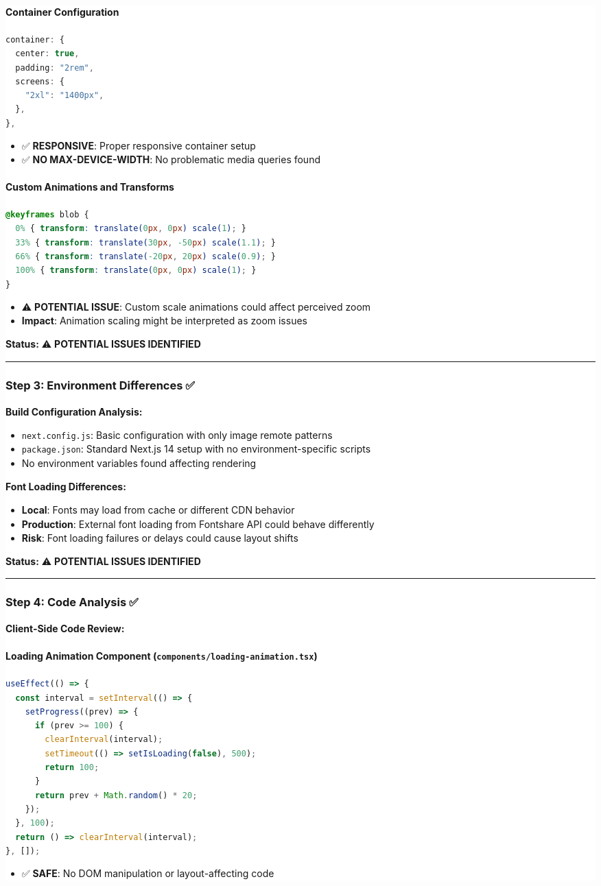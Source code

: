 #### Container Configuration
```typescript
container: {
  center: true,
  padding: "2rem",
  screens: {
    "2xl": "1400px",
  },
},
```
- ✅ **RESPONSIVE**: Proper responsive container setup
- ✅ **NO MAX-DEVICE-WIDTH**: No problematic media queries found

#### Custom Animations and Transforms
```css
@keyframes blob {
  0% { transform: translate(0px, 0px) scale(1); }
  33% { transform: translate(30px, -50px) scale(1.1); }
  66% { transform: translate(-20px, 20px) scale(0.9); }
  100% { transform: translate(0px, 0px) scale(1); }
}
```
- ⚠️ **POTENTIAL ISSUE**: Custom scale animations could affect perceived zoom
- **Impact**: Animation scaling might be interpreted as zoom issues

**Status:** ⚠️ **POTENTIAL ISSUES IDENTIFIED**

---

### Step 3: Environment Differences ✅

**Build Configuration Analysis:**
- `next.config.js`: Basic configuration with only image remote patterns
- `package.json`: Standard Next.js 14 setup with no environment-specific scripts
- No environment variables found affecting rendering

**Font Loading Differences:**
- **Local**: Fonts may load from cache or different CDN behavior
- **Production**: External font loading from Fontshare API could behave differently
- **Risk**: Font loading failures or delays could cause layout shifts

**Status:** ⚠️ **POTENTIAL ISSUES IDENTIFIED**

---

### Step 4: Code Analysis ✅

**Client-Side Code Review:**

#### Loading Animation Component (`components/loading-animation.tsx`)
```typescript
useEffect(() => {
  const interval = setInterval(() => {
    setProgress((prev) => {
      if (prev >= 100) {
        clearInterval(interval);
        setTimeout(() => setIsLoading(false), 500);
        return 100;
      }
      return prev + Math.random() * 20;
    });
  }, 100);
  return () => clearInterval(interval);
}, []);
```
- ✅ **SAFE**: No DOM manipulation or layout-affecting code